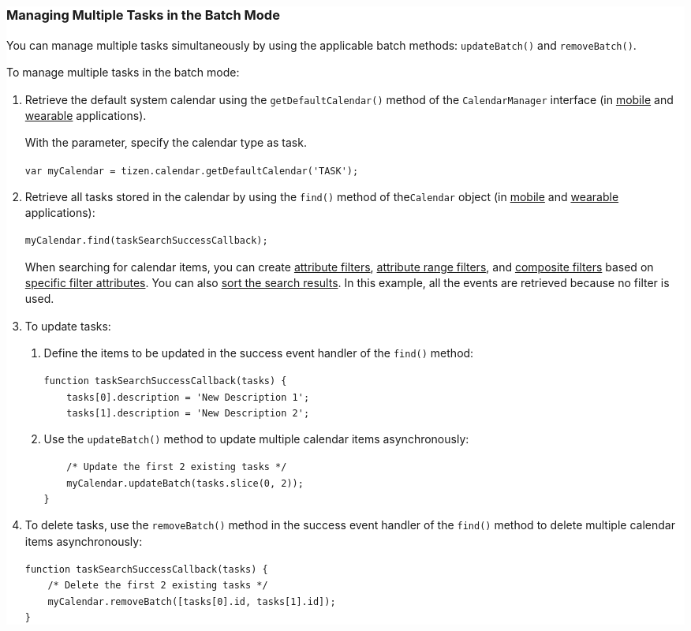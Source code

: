### Managing Multiple Tasks in the Batch Mode

You can manage multiple tasks simultaneously by using the applicable batch methods: `updateBatch()` and `removeBatch()`.

To manage multiple tasks in the batch mode:

1. Retrieve the default system calendar using the `getDefaultCalendar()` method of the `CalendarManager` interface (in [mobile](../../../../org.tizen.web.apireference/html/device_api/mobile/tizen/calendar.html#CalendarManager) and [wearable](../../../../org.tizen.web.apireference/html/device_api/wearable/tizen/calendar.html#CalendarManager) applications).

   With the parameter, specify the calendar type as task.

   ```
   var myCalendar = tizen.calendar.getDefaultCalendar('TASK');
   ```

2. Retrieve all tasks stored in the calendar by using the `find()` method of the`Calendar` object (in [mobile](../../../../org.tizen.web.apireference/html/device_api/mobile/tizen/calendar.html#Calendar) and [wearable](../../../../org.tizen.web.apireference/html/device_api/wearable/tizen/calendar.html#Calendar) applications):

   ```
   myCalendar.find(taskSearchSuccessCallback);
   ```

   When searching for calendar items, you can create [attribute filters](./data/data-filter-w.md#filter), [attribute range filters](./data/data-filter-w.md#range), and [composite filters](./data/data-filter-w.md#composite) based on [specific filter attributes](./data/data-filter-w.md#calendar). You can also [sort the search results](./data/data-filter-w.md#use_modes). In this example, all the events are retrieved because no filter is used.

3. To update tasks:      

   1. Define the items to be updated in the success event handler of the `find()` method:

      ```
      function taskSearchSuccessCallback(tasks) {
          tasks[0].description = 'New Description 1';
          tasks[1].description = 'New Description 2';
      ```

   2. Use the `updateBatch()` method to update multiple calendar items asynchronously:

      ```
          /* Update the first 2 existing tasks */
          myCalendar.updateBatch(tasks.slice(0, 2));
      }
      ```

4. To delete tasks, use the `removeBatch()` method in the success event handler of the `find()` method to delete multiple calendar items asynchronously:

   ```
   function taskSearchSuccessCallback(tasks) {
       /* Delete the first 2 existing tasks */
       myCalendar.removeBatch([tasks[0].id, tasks[1].id]);
   }
   ```
